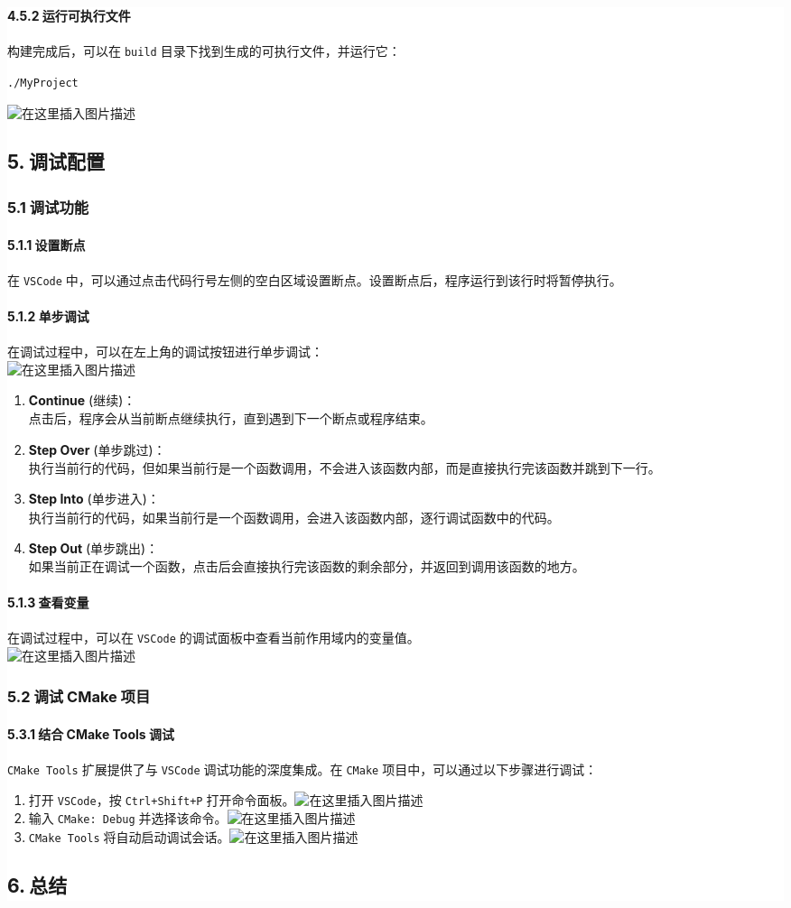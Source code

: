 #### 4.5.2 运行可执行文件

构建完成后，可以在 `build` 目录下找到生成的可执行文件，并运行它：

```bash
./MyProject
```

![在这里插入图片描述](https://i-blog.csdnimg.cn/direct/26cf5da7709d4a0faa31a5f0dcf506f3.png#pic_center)

## 5. 调试配置

### 5.1 调试功能

#### 5.1.1 设置断点

在 `VSCode` 中，可以通过点击代码行号左侧的空白区域设置断点。设置断点后，程序运行到该行时将暂停执行。

#### 5.1.2 单步调试

在调试过程中，可以在左上角的调试按钮进行单步调试：  
![在这里插入图片描述](https://i-blog.csdnimg.cn/direct/75e3ebf2b0a84b4d9c88ac9b4427eeba.png#pic_center)

1. **Continue** (继续)：  
    点击后，程序会从当前断点继续执行，直到遇到下一个断点或程序结束。
    
2. **Step Over** (单步跳过)：  
    执行当前行的代码，但如果当前行是一个函数调用，不会进入该函数内部，而是直接执行完该函数并跳到下一行。
    
3. **Step Into** (单步进入)：  
    执行当前行的代码，如果当前行是一个函数调用，会进入该函数内部，逐行调试函数中的代码。
    
4. **Step Out** (单步跳出)：  
    如果当前正在调试一个函数，点击后会直接执行完该函数的剩余部分，并返回到调用该函数的地方。
    

#### 5.1.3 查看变量

在调试过程中，可以在 `VSCode` 的调试面板中查看当前作用域内的变量值。  
![在这里插入图片描述](https://i-blog.csdnimg.cn/direct/f30a9dc0263d4750aa36d9b148076c29.png#pic_center)

### 5.2 调试 CMake 项目

#### 5.3.1 结合 CMake Tools 调试

`CMake Tools` 扩展提供了与 `VSCode` 调试功能的深度集成。在 `CMake` 项目中，可以通过以下步骤进行调试：

1. 打开 `VSCode`，按 `Ctrl+Shift+P` 打开命令面板。![在这里插入图片描述](https://i-blog.csdnimg.cn/direct/f1f0ddf1bbd24bdcbd1e4ac06cd5c226.png#pic_center)
2. 输入 `CMake: Debug` 并选择该命令。![在这里插入图片描述](https://i-blog.csdnimg.cn/direct/54312d23fca8481bb1af413a9847fe50.png#pic_center)
3. `CMake Tools` 将自动启动调试会话。![在这里插入图片描述](https://i-blog.csdnimg.cn/direct/94ee91f01dca469da743dcae2b1f5c40.png#pic_center)

## 6. 总结
